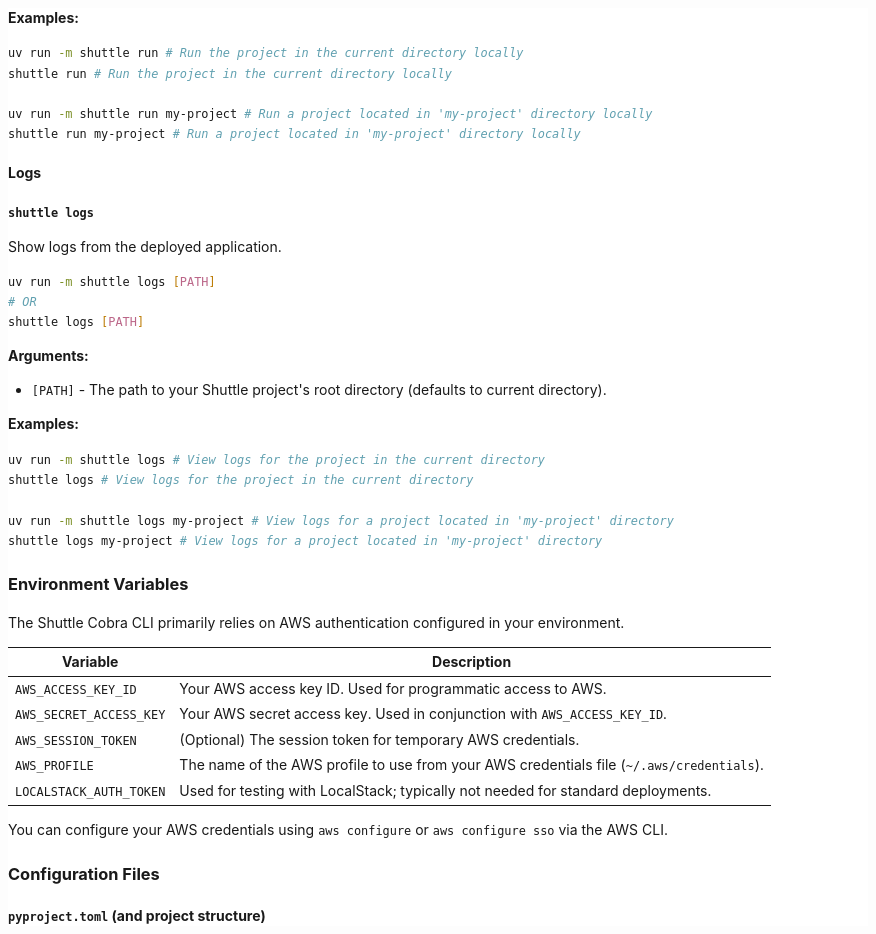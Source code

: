 **Examples:**

```bash
uv run -m shuttle run # Run the project in the current directory locally
shuttle run # Run the project in the current directory locally

uv run -m shuttle run my-project # Run a project located in 'my-project' directory locally
shuttle run my-project # Run a project located in 'my-project' directory locally
```

#### Logs

**`shuttle logs`**

Show logs from the deployed application.

```bash
uv run -m shuttle logs [PATH]
# OR
shuttle logs [PATH]
```

**Arguments:**

* `[PATH]` - The path to your Shuttle project's root directory (defaults to current directory).

**Examples:**

```bash
uv run -m shuttle logs # View logs for the project in the current directory
shuttle logs # View logs for the project in the current directory

uv run -m shuttle logs my-project # View logs for a project located in 'my-project' directory
shuttle logs my-project # View logs for a project located in 'my-project' directory
```

### Environment Variables

The Shuttle Cobra CLI primarily relies on AWS authentication configured in your environment.

| Variable                | Description                                                                               |
| ----------------------- | ----------------------------------------------------------------------------------------- |
| `AWS_ACCESS_KEY_ID`     | Your AWS access key ID. Used for programmatic access to AWS.                              |
| `AWS_SECRET_ACCESS_KEY` | Your AWS secret access key. Used in conjunction with `AWS_ACCESS_KEY_ID`.                 |
| `AWS_SESSION_TOKEN`     | (Optional) The session token for temporary AWS credentials.                               |
| `AWS_PROFILE`           | The name of the AWS profile to use from your AWS credentials file (`~/.aws/credentials`). |
| `LOCALSTACK_AUTH_TOKEN` | Used for testing with LocalStack; typically not needed for standard deployments.          |

You can configure your AWS credentials using `aws configure` or `aws configure sso` via the AWS CLI.

### Configuration Files

#### `pyproject.toml` (and project structure)

